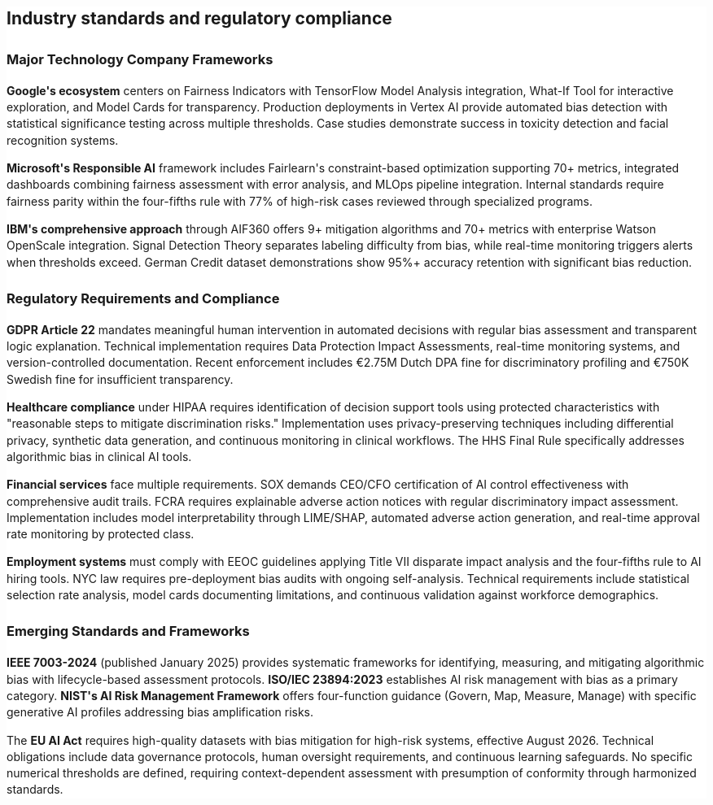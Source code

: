 ## Industry standards and regulatory compliance

### Major Technology Company Frameworks

**Google's ecosystem** centers on Fairness Indicators with TensorFlow Model Analysis integration, What-If Tool for interactive exploration, and Model Cards for transparency. Production deployments in Vertex AI provide automated bias detection with statistical significance testing across multiple thresholds. Case studies demonstrate success in toxicity detection and facial recognition systems.

**Microsoft's Responsible AI** framework includes Fairlearn's constraint-based optimization supporting 70+ metrics, integrated dashboards combining fairness assessment with error analysis, and MLOps pipeline integration. Internal standards require fairness parity within the four-fifths rule with 77% of high-risk cases reviewed through specialized programs.

**IBM's comprehensive approach** through AIF360 offers 9+ mitigation algorithms and 70+ metrics with enterprise Watson OpenScale integration. Signal Detection Theory separates labeling difficulty from bias, while real-time monitoring triggers alerts when thresholds exceed. German Credit dataset demonstrations show 95%+ accuracy retention with significant bias reduction.

### Regulatory Requirements and Compliance

**GDPR Article 22** mandates meaningful human intervention in automated decisions with regular bias assessment and transparent logic explanation. Technical implementation requires Data Protection Impact Assessments, real-time monitoring systems, and version-controlled documentation. Recent enforcement includes €2.75M Dutch DPA fine for discriminatory profiling and €750K Swedish fine for insufficient transparency.

**Healthcare compliance** under HIPAA requires identification of decision support tools using protected characteristics with "reasonable steps to mitigate discrimination risks." Implementation uses privacy-preserving techniques including differential privacy, synthetic data generation, and continuous monitoring in clinical workflows. The HHS Final Rule specifically addresses algorithmic bias in clinical AI tools.

**Financial services** face multiple requirements. SOX demands CEO/CFO certification of AI control effectiveness with comprehensive audit trails. FCRA requires explainable adverse action notices with regular discriminatory impact assessment. Implementation includes model interpretability through LIME/SHAP, automated adverse action generation, and real-time approval rate monitoring by protected class.

**Employment systems** must comply with EEOC guidelines applying Title VII disparate impact analysis and the four-fifths rule to AI hiring tools. NYC law requires pre-deployment bias audits with ongoing self-analysis. Technical requirements include statistical selection rate analysis, model cards documenting limitations, and continuous validation against workforce demographics.

### Emerging Standards and Frameworks

**IEEE 7003-2024** (published January 2025) provides systematic frameworks for identifying, measuring, and mitigating algorithmic bias with lifecycle-based assessment protocols. **ISO/IEC 23894:2023** establishes AI risk management with bias as a primary category. **NIST's AI Risk Management Framework** offers four-function guidance (Govern, Map, Measure, Manage) with specific generative AI profiles addressing bias amplification risks.

The **EU AI Act** requires high-quality datasets with bias mitigation for high-risk systems, effective August 2026. Technical obligations include data governance protocols, human oversight requirements, and continuous learning safeguards. No specific numerical thresholds are defined, requiring context-dependent assessment with presumption of conformity through harmonized standards.
